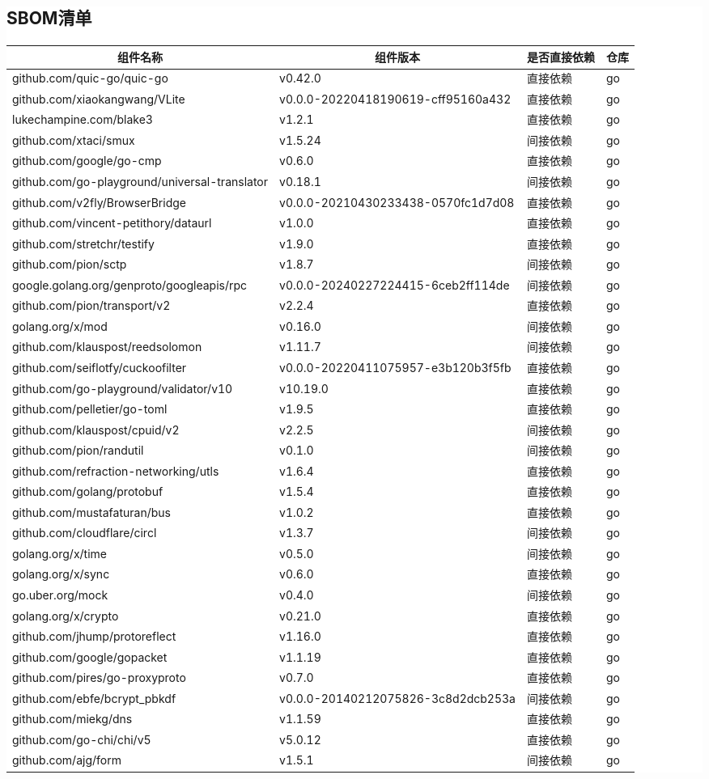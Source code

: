 

## SBOM清单

| 组件名称 | 组件版本 | 是否直接依赖 | 仓库 |
| -------- | -------- | ------------ | ---- |
|github.com/quic-go/quic-go|v0.42.0|直接依赖|go|
|github.com/xiaokangwang/VLite|v0.0.0-20220418190619-cff95160a432|直接依赖|go|
|lukechampine.com/blake3|v1.2.1|直接依赖|go|
|github.com/xtaci/smux|v1.5.24|间接依赖|go|
|github.com/google/go-cmp|v0.6.0|直接依赖|go|
|github.com/go-playground/universal-translator|v0.18.1|间接依赖|go|
|github.com/v2fly/BrowserBridge|v0.0.0-20210430233438-0570fc1d7d08|直接依赖|go|
|github.com/vincent-petithory/dataurl|v1.0.0|直接依赖|go|
|github.com/stretchr/testify|v1.9.0|直接依赖|go|
|github.com/pion/sctp|v1.8.7|间接依赖|go|
|google.golang.org/genproto/googleapis/rpc|v0.0.0-20240227224415-6ceb2ff114de|间接依赖|go|
|github.com/pion/transport/v2|v2.2.4|直接依赖|go|
|golang.org/x/mod|v0.16.0|间接依赖|go|
|github.com/klauspost/reedsolomon|v1.11.7|间接依赖|go|
|github.com/seiflotfy/cuckoofilter|v0.0.0-20220411075957-e3b120b3f5fb|直接依赖|go|
|github.com/go-playground/validator/v10|v10.19.0|直接依赖|go|
|github.com/pelletier/go-toml|v1.9.5|直接依赖|go|
|github.com/klauspost/cpuid/v2|v2.2.5|间接依赖|go|
|github.com/pion/randutil|v0.1.0|间接依赖|go|
|github.com/refraction-networking/utls|v1.6.4|直接依赖|go|
|github.com/golang/protobuf|v1.5.4|直接依赖|go|
|github.com/mustafaturan/bus|v1.0.2|直接依赖|go|
|github.com/cloudflare/circl|v1.3.7|间接依赖|go|
|golang.org/x/time|v0.5.0|间接依赖|go|
|golang.org/x/sync|v0.6.0|直接依赖|go|
|go.uber.org/mock|v0.4.0|间接依赖|go|
|golang.org/x/crypto|v0.21.0|直接依赖|go|
|github.com/jhump/protoreflect|v1.16.0|直接依赖|go|
|github.com/google/gopacket|v1.1.19|直接依赖|go|
|github.com/pires/go-proxyproto|v0.7.0|直接依赖|go|
|github.com/ebfe/bcrypt_pbkdf|v0.0.0-20140212075826-3c8d2dcb253a|间接依赖|go|
|github.com/miekg/dns|v1.1.59|直接依赖|go|
|github.com/go-chi/chi/v5|v5.0.12|直接依赖|go|
|github.com/ajg/form|v1.5.1|间接依赖|go|